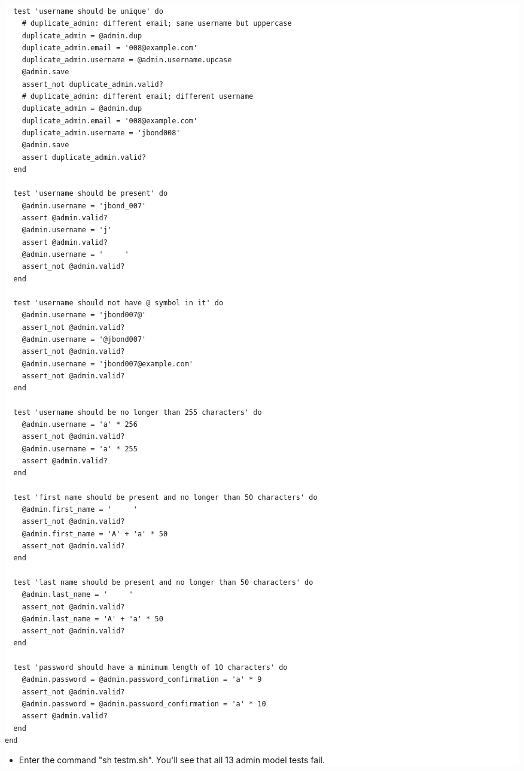 ```
  test 'username should be unique' do
    # duplicate_admin: different email; same username but uppercase
    duplicate_admin = @admin.dup
    duplicate_admin.email = '008@example.com'
    duplicate_admin.username = @admin.username.upcase
    @admin.save
    assert_not duplicate_admin.valid?
    # duplicate_admin: different email; different username
    duplicate_admin = @admin.dup
    duplicate_admin.email = '008@example.com'
    duplicate_admin.username = 'jbond008'
    @admin.save
    assert duplicate_admin.valid?
  end

  test 'username should be present' do
    @admin.username = 'jbond_007'
    assert @admin.valid?
    @admin.username = 'j'
    assert @admin.valid?
    @admin.username = '     '
    assert_not @admin.valid?
  end

  test 'username should not have @ symbol in it' do
    @admin.username = 'jbond007@'
    assert_not @admin.valid?
    @admin.username = '@jbond007'
    assert_not @admin.valid?
    @admin.username = 'jbond007@example.com'
    assert_not @admin.valid?
  end

  test 'username should be no longer than 255 characters' do
    @admin.username = 'a' * 256
    assert_not @admin.valid?
    @admin.username = 'a' * 255
    assert @admin.valid?
  end

  test 'first name should be present and no longer than 50 characters' do
    @admin.first_name = '     '
    assert_not @admin.valid?
    @admin.first_name = 'A' + 'a' * 50
    assert_not @admin.valid?
  end

  test 'last name should be present and no longer than 50 characters' do
    @admin.last_name = '     '
    assert_not @admin.valid?
    @admin.last_name = 'A' + 'a' * 50
    assert_not @admin.valid?
  end

  test 'password should have a minimum length of 10 characters' do
    @admin.password = @admin.password_confirmation = 'a' * 9
    assert_not @admin.valid?
    @admin.password = @admin.password_confirmation = 'a' * 10
    assert @admin.valid?
  end
end
```
* Enter the command "sh testm.sh".  You'll see that all 13 admin model tests fail.